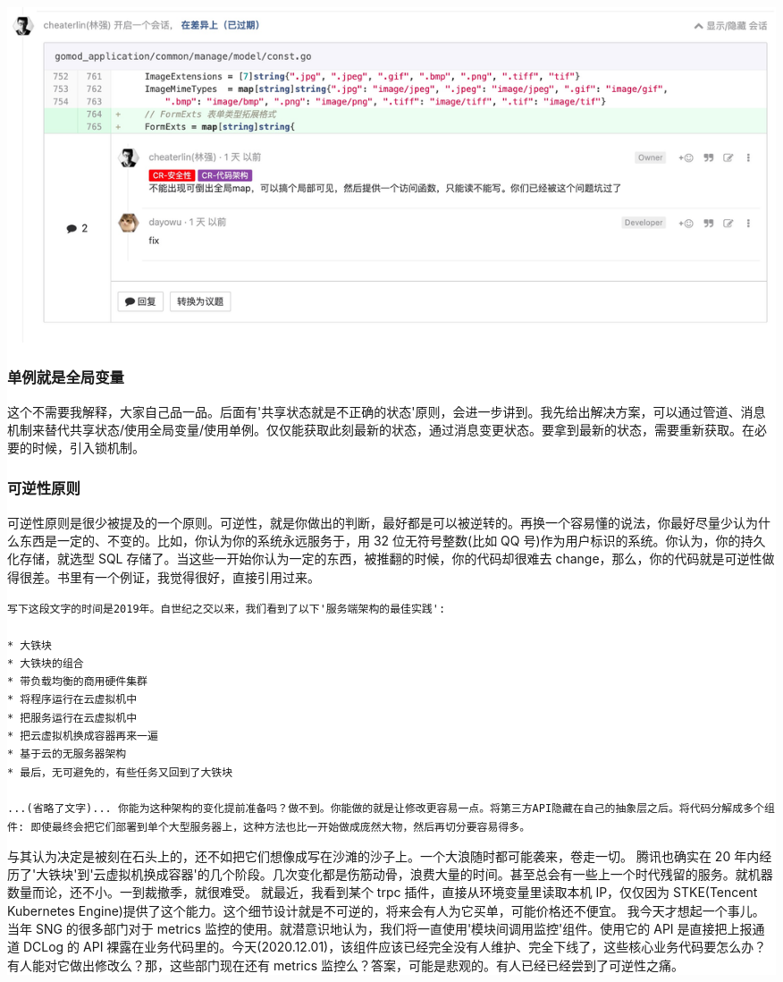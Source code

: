 ![avatar](./cr/正1.jpg)

### 单例就是全局变量

这个不需要我解释，大家自己品一品。后面有'共享状态就是不正确的状态'原则，会进一步讲到。我先给出解决方案，可以通过管道、消息机制来替代共享状态/使用全局变量/使用单例。仅仅能获取此刻最新的状态，通过消息变更状态。要拿到最新的状态，需要重新获取。在必要的时候，引入锁机制。

### 可逆性原则

可逆性原则是很少被提及的一个原则。可逆性，就是你做出的判断，最好都是可以被逆转的。再换一个容易懂的说法，你最好尽量少认为什么东西是一定的、不变的。比如，你认为你的系统永远服务于，用 32 位无符号整数(比如 QQ 号)作为用户标识的系统。你认为，你的持久化存储，就选型 SQL 存储了。当这些一开始你认为一定的东西，被推翻的时候，你的代码却很难去 change，那么，你的代码就是可逆性做得很差。书里有一个例证，我觉得很好，直接引用过来。

```
写下这段文字的时间是2019年。自世纪之交以来，我们看到了以下'服务端架构的最佳实践':

* 大铁块
* 大铁块的组合
* 带负载均衡的商用硬件集群
* 将程序运行在云虚拟机中
* 把服务运行在云虚拟机中
* 把云虚拟机换成容器再来一遍
* 基于云的无服务器架构
* 最后，无可避免的，有些任务又回到了大铁块

...(省略了文字)... 你能为这种架构的变化提前准备吗？做不到。你能做的就是让修改更容易一点。将第三方API隐藏在自己的抽象层之后。将代码分解成多个组件: 即使最终会把它们部署到单个大型服务器上，这种方法也比一开始做成庞然大物，然后再切分要容易得多。
```

与其认为决定是被刻在石头上的，还不如把它们想像成写在沙滩的沙子上。一个大浪随时都可能袭来，卷走一切。
腾讯也确实在 20 年内经历了'大铁块'到'云虚拟机换成容器'的几个阶段。几次变化都是伤筋动骨，浪费大量的时间。甚至总会有一些上一个时代残留的服务。就机器数量而论，还不小。一到裁撤季，就很难受。
就最近，我看到某个 trpc 插件，直接从环境变量里读取本机 IP，仅仅因为 STKE(Tencent Kubernetes Engine)提供了这个能力。这个细节设计就是不可逆的，将来会有人为它买单，可能价格还不便宜。
我今天才想起一个事儿。当年 SNG 的很多部门对于 metrics 监控的使用。就潜意识地认为，我们将一直使用'模块间调用监控'组件。使用它的 API 是直接把上报通道 DCLog 的 API 裸露在业务代码里的。今天(2020.12.01)，该组件应该已经完全没有人维护、完全下线了，这些核心业务代码要怎么办？有人能对它做出修改么？那，这些部门现在还有 metrics 监控么？答案，可能是悲观的。有人已经已经尝到了可逆性之痛。
